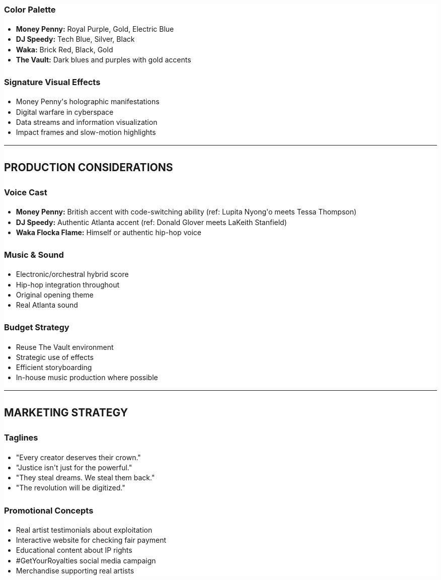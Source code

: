 ### Color Palette
- **Money Penny:** Royal Purple, Gold, Electric Blue
- **DJ Speedy:** Tech Blue, Silver, Black
- **Waka:** Brick Red, Black, Gold
- **The Vault:** Dark blues and purples with gold accents

### Signature Visual Effects
- Money Penny's holographic manifestations
- Digital warfare in cyberspace
- Data streams and information visualization
- Impact frames and slow-motion highlights

---

## PRODUCTION CONSIDERATIONS

### Voice Cast
- **Money Penny:** British accent with code-switching ability (ref: Lupita Nyong'o meets Tessa Thompson)
- **DJ Speedy:** Authentic Atlanta accent (ref: Donald Glover meets LaKeith Stanfield)
- **Waka Flocka Flame:** Himself or authentic hip-hop voice

### Music & Sound
- Electronic/orchestral hybrid score
- Hip-hop integration throughout
- Original opening theme
- Real Atlanta sound

### Budget Strategy
- Reuse The Vault environment
- Strategic use of effects
- Efficient storyboarding
- In-house music production where possible

---

## MARKETING STRATEGY

### Taglines
- "Every creator deserves their crown."
- "Justice isn't just for the powerful."
- "They steal dreams. We steal them back."
- "The revolution will be digitized."

### Promotional Concepts
- Real artist testimonials about exploitation
- Interactive website for checking fair payment
- Educational content about IP rights
- #GetYourRoyalties social media campaign
- Merchandise supporting real artists
